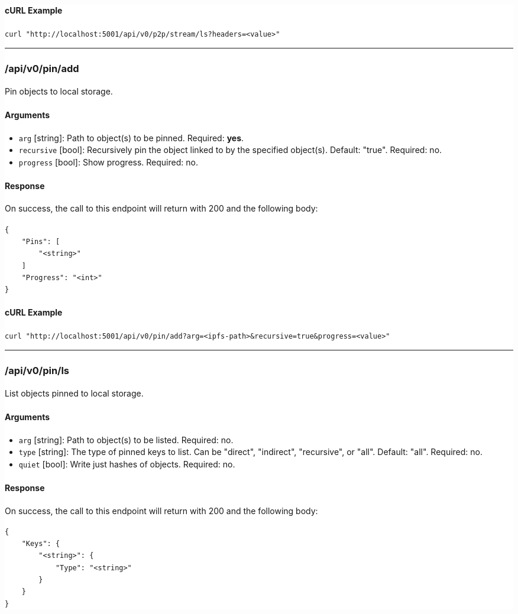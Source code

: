 
#### cURL Example

`curl "http://localhost:5001/api/v0/p2p/stream/ls?headers=<value>"`

***

### /api/v0/pin/add

Pin objects to local storage.


#### Arguments

  - `arg` [string]: Path to object(s) to be pinned. Required: **yes**.
  - `recursive` [bool]: Recursively pin the object linked to by the specified object(s). Default: "true". Required: no.
  - `progress` [bool]: Show progress. Required: no.


#### Response

On success, the call to this endpoint will return with 200 and the following body:

```text
{
    "Pins": [
        "<string>"
    ]
    "Progress": "<int>"
}

```

#### cURL Example

`curl "http://localhost:5001/api/v0/pin/add?arg=<ipfs-path>&recursive=true&progress=<value>"`

***

### /api/v0/pin/ls

List objects pinned to local storage.


#### Arguments

  - `arg` [string]: Path to object(s) to be listed. Required: no.
  - `type` [string]: The type of pinned keys to list. Can be "direct", "indirect", "recursive", or "all". Default: "all". Required: no.
  - `quiet` [bool]: Write just hashes of objects. Required: no.


#### Response

On success, the call to this endpoint will return with 200 and the following body:

```text
{
    "Keys": {
        "<string>": {
            "Type": "<string>"
        }
    }
}

```
